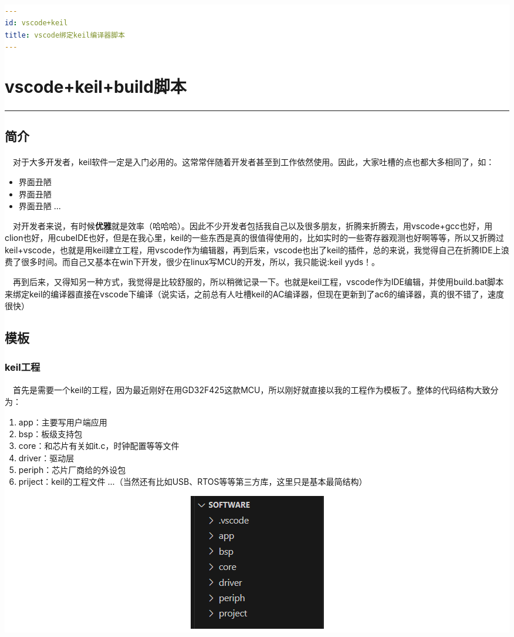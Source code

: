 ```yaml
---
id: vscode+keil
title: vscode绑定keil编译器脚本
---
```


# vscode+keil+build脚本

---
## 简介
&emsp;对于大多开发者，keil软件一定是入门必用的。这常常伴随着开发者甚至到工作依然使用。因此，大家吐槽的点也都大多相同了，如：
- 界面丑陋
- 界面丑陋
- 界面丑陋
...

&emsp;对开发者来说，有时候**优雅**就是效率（哈哈哈）。因此不少开发者包括我自己以及很多朋友，折腾来折腾去，用vscode+gcc也好，用clion也好，用cubeIDE也好，但是在我心里，keil的一些东西是真的很值得使用的，比如实时的一些寄存器观测也好啊等等，所以又折腾过keil+vscode，也就是用keil建立工程，用vscode作为编辑器，再到后来，vscode也出了keil的插件，总的来说，我觉得自己在折腾IDE上浪费了很多时间。而自己又基本在win下开发，很少在linux写MCU的开发，所以，我只能说:keil yyds！。


&emsp;再到后来，又得知另一种方式，我觉得是比较舒服的，所以稍微记录一下。也就是keil工程，vscode作为IDE编辑，并使用build.bat脚本来绑定keil的编译器直接在vscode下编译（说实话，之前总有人吐槽keil的AC编译器，但现在更新到了ac6的编译器，真的很不错了，速度很快）

## 模板
### keil工程
&emsp;首先是需要一个keil的工程，因为最近刚好在用GD32F425这款MCU，所以刚好就直接以我的工程作为模板了。整体的代码结构大致分为：
1. app：主要写用户端应用
2. bsp：板级支持包
3. core：和芯片有关如it.c，时钟配置等等文件
4. driver：驱动层
5. periph：芯片厂商给的外设包
6. priject：keil的工程文件
...（当然还有比如USB、RTOS等等第三方库，这里只是基本最简结构）
<div align=center><img src="../img/嵌入式/vscode_keil_build/1.png"></div>
